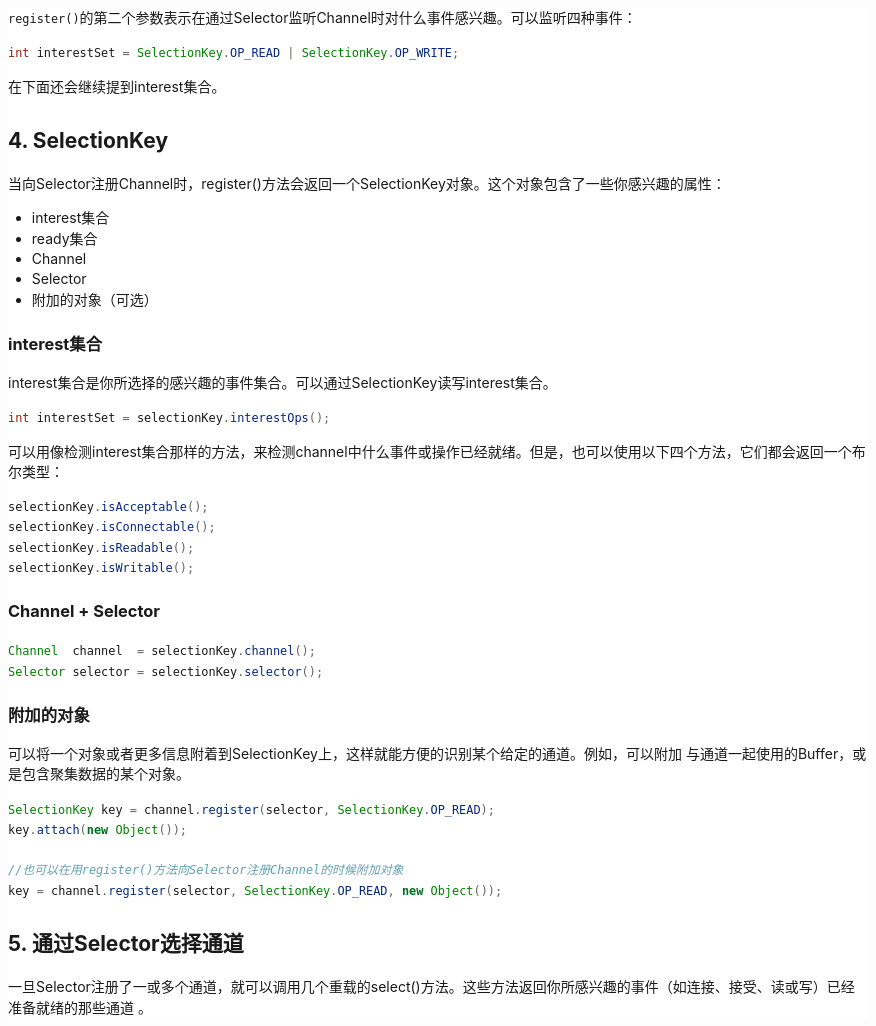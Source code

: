 ```register()```的第二个参数表示在通过Selector监听Channel时对什么事件感兴趣。可以监听四种事件： 
```java
int interestSet = SelectionKey.OP_READ | SelectionKey.OP_WRITE;
```

在下面还会继续提到interest集合。

## 4. SelectionKey

当向Selector注册Channel时，register()方法会返回一个SelectionKey对象。这个对象包含了一些你感兴趣的属性：

- interest集合
- ready集合
- Channel
- Selector
- 附加的对象（可选）

### interest集合

interest集合是你所选择的感兴趣的事件集合。可以通过SelectionKey读写interest集合。

```java
int interestSet = selectionKey.interestOps();
```

可以用像检测interest集合那样的方法，来检测channel中什么事件或操作已经就绪。但是，也可以使用以下四个方法，它们都会返回一个布尔类型： 

```java
selectionKey.isAcceptable();
selectionKey.isConnectable();
selectionKey.isReadable();
selectionKey.isWritable();
```

### Channel + Selector

```java
Channel  channel  = selectionKey.channel();
Selector selector = selectionKey.selector();
```

### 附加的对象

可以将一个对象或者更多信息附着到SelectionKey上，这样就能方便的识别某个给定的通道。例如，可以附加 与通道一起使用的Buffer，或是包含聚集数据的某个对象。 

```java
SelectionKey key = channel.register(selector, SelectionKey.OP_READ);
key.attach(new Object());

//也可以在用register()方法向Selector注册Channel的时候附加对象
key = channel.register(selector, SelectionKey.OP_READ, new Object());
```

## 5. 通过Selector选择通道

一旦Selector注册了一或多个通道，就可以调用几个重载的select()方法。这些方法返回你所感兴趣的事件（如连接、接受、读或写）已经准备就绪的那些通道 。
